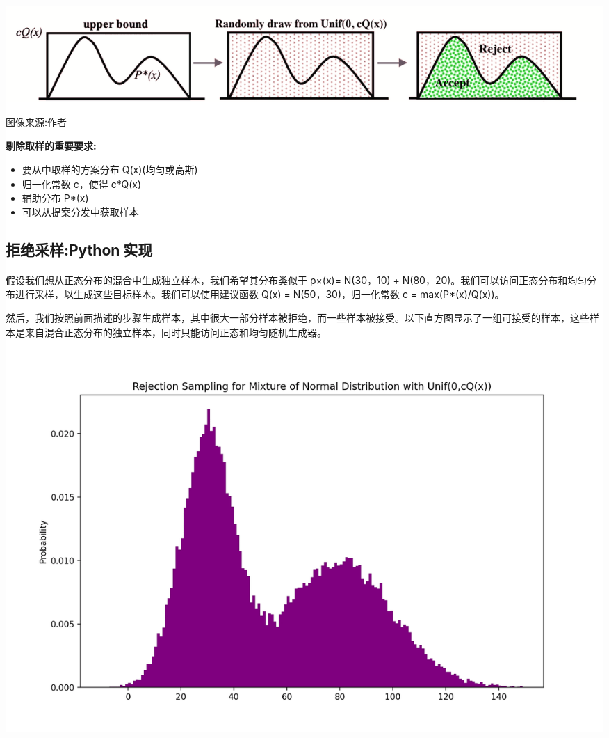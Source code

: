 ![](img/a0f1869727e6a07f3060977ef2344b9f.png)

图像来源:作者

**剔除取样的重要要求:**

*   要从中取样的方案分布 Q(x)(均匀或高斯)
*   归一化常数 c，使得 c*Q(x)
*   辅助分布 P*(x)
*   可以从提案分发中获取样本

## 拒绝采样:Python 实现

假设我们想从正态分布的混合中生成独立样本，我们希望其分布类似于 p×(x)= N(30，10) + N(80，20)。我们可以访问正态分布和均匀分布进行采样，以生成这些目标样本。我们可以使用建议函数 Q(x) = N(50，30)，归一化常数 c = max(P*(x)/Q(x))。

然后，我们按照前面描述的步骤生成样本，其中很大一部分样本被拒绝，而一些样本被接受。以下直方图显示了一组可接受的样本，这些样本是来自混合正态分布的独立样本，同时只能访问正态和均匀随机生成器。

![](img/c28af31c5436326ac1b7e5166e6f5b7a.png)
